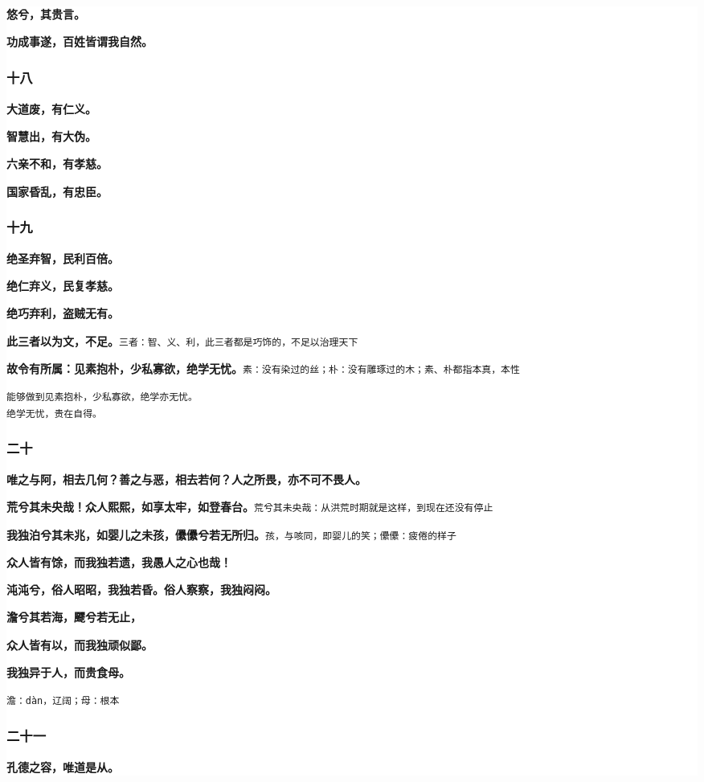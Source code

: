 **悠兮，其贵言。**

**功成事遂，百姓皆谓我自然。**



### 十八

**大道废，有仁义。**

**智慧出，有大伪。**

**六亲不和，有孝慈。**

**国家昏乱，有忠臣。**



### 十九

**绝圣弃智，民利百倍。**

**绝仁弃义，民复孝慈。**

**绝巧弃利，盗贼无有。**

**此三者以为文，不足。**`三者：智、义、利，此三者都是巧饰的，不足以治理天下`

**故令有所属：见素抱朴，少私寡欲，绝学无忧。**`素：没有染过的丝；朴：没有雕琢过的木；素、朴都指本真，本性`

````
能够做到见素抱朴，少私寡欲，绝学亦无忧。
绝学无忧，贵在自得。
````





### 二十

**唯之与阿，相去几何？善之与恶，相去若何？人之所畏，亦不可不畏人。**

**荒兮其未央哉！众人熙熙，如享太牢，如登春台。**`荒兮其未央哉：从洪荒时期就是这样，到现在还没有停止`

**我独泊兮其未兆，如婴儿之未孩，儽儽兮若无所归。**`孩，与咳同，即婴儿的笑；儽儽：疲倦的样子`

**众人皆有馀，而我独若遗，我愚人之心也哉！**

**沌沌兮，俗人昭昭，我独若昏。俗人察察，我独闷闷。**

**澹兮其若海，飂兮若无止，**

**众人皆有以，而我独顽似鄙。**

**我独异于人，而贵食母。**

`澹：dàn，辽阔；母：根本`



### 二十一

**孔德之容，唯道是从。**
